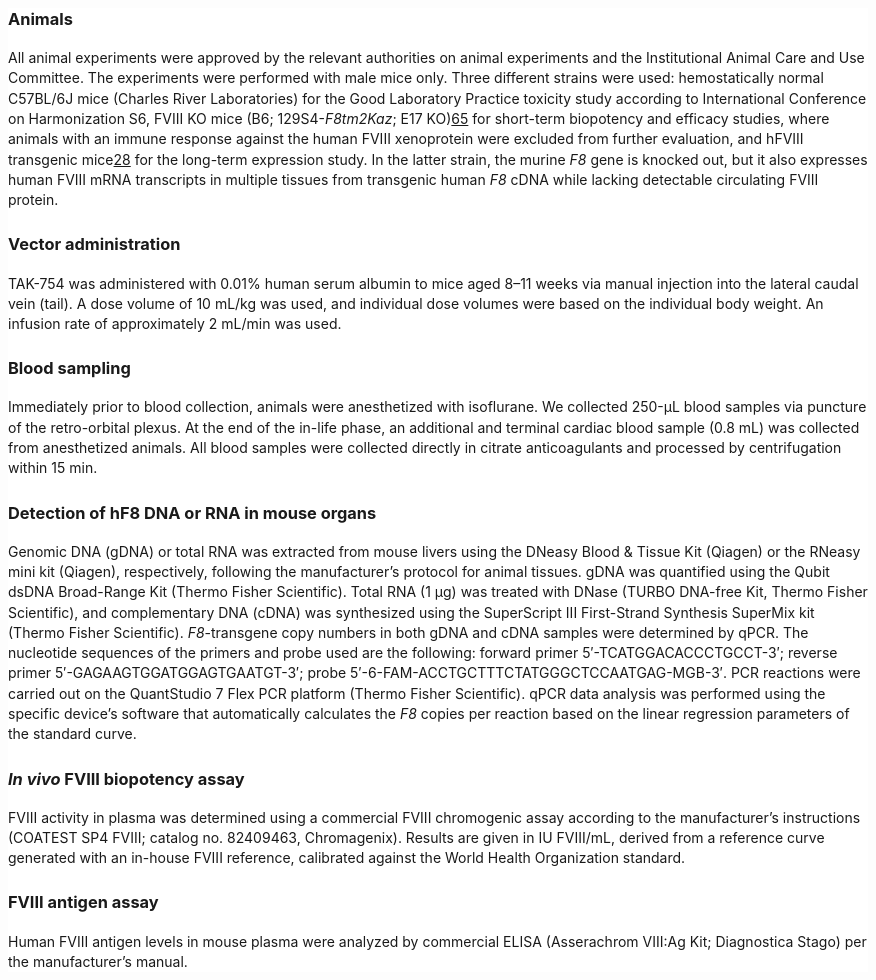 ### Animals

All animal experiments were approved by the relevant authorities on animal experiments and the Institutional Animal Care and Use Committee. The experiments were performed with male mice only. Three different strains were used: hemostatically normal C57BL/6J mice (Charles River Laboratories) for the Good Laboratory Practice toxicity study according to International Conference on Harmonization S6, FVIII KO mice (B6; 129S4-*F8tm2Kaz*; E17 KO)[65](#bib65) for short-term biopotency and efficacy studies, where animals with an immune response against the human FVIII xenoprotein were excluded from further evaluation, and hFVIII transgenic mice[28](#bib28) for the long-term expression study. In the latter strain, the murine *F8* gene is knocked out, but it also expresses human FVIII mRNA transcripts in multiple tissues from transgenic human *F8* cDNA while lacking detectable circulating FVIII protein.

### Vector administration

TAK-754 was administered with 0.01% human serum albumin to mice aged 8–11 weeks via manual injection into the lateral caudal vein (tail). A dose volume of 10 mL/kg was used, and individual dose volumes were based on the individual body weight. An infusion rate of approximately 2 mL/min was used.

### Blood sampling

Immediately prior to blood collection, animals were anesthetized with isoflurane. We collected 250-μL blood samples via puncture of the retro-orbital plexus. At the end of the in-life phase, an additional and terminal cardiac blood sample (0.8 mL) was collected from anesthetized animals. All blood samples were collected directly in citrate anticoagulants and processed by centrifugation within 15 min.

### Detection of hF8 DNA or RNA in mouse organs

Genomic DNA (gDNA) or total RNA was extracted from mouse livers using the DNeasy Blood & Tissue Kit (Qiagen) or the RNeasy mini kit (Qiagen), respectively, following the manufacturer’s protocol for animal tissues. gDNA was quantified using the Qubit dsDNA Broad-Range Kit (Thermo Fisher Scientific). Total RNA (1 μg) was treated with DNase (TURBO DNA-free Kit, Thermo Fisher Scientific), and complementary DNA (cDNA) was synthesized using the SuperScript III First-Strand Synthesis SuperMix kit (Thermo Fisher Scientific). *F8*-transgene copy numbers in both gDNA and cDNA samples were determined by qPCR. The nucleotide sequences of the primers and probe used are the following: forward primer 5′-TCATGGACACCCTGCCT-3′; reverse primer 5′-GAGAAGTGGATGGAGTGAATGT-3′; probe 5′-6-FAM-ACCTGCTTTCTATGGGCTCCAATGAG-MGB-3′. PCR reactions were carried out on the QuantStudio 7 Flex PCR platform (Thermo Fisher Scientific). qPCR data analysis was performed using the specific device’s software that automatically calculates the *F8* copies per reaction based on the linear regression parameters of the standard curve.

### *In vivo* FVIII biopotency assay

FVIII activity in plasma was determined using a commercial FVIII chromogenic assay according to the manufacturer’s instructions (COATEST SP4 FVIII; catalog no. 82409463, Chromagenix). Results are given in IU FVIII/mL, derived from a reference curve generated with an in-house FVIII reference, calibrated against the World Health Organization standard.

### FVIII antigen assay

Human FVIII antigen levels in mouse plasma were analyzed by commercial ELISA (Asserachrom VIII:Ag Kit; Diagnostica Stago) per the manufacturer’s manual.
